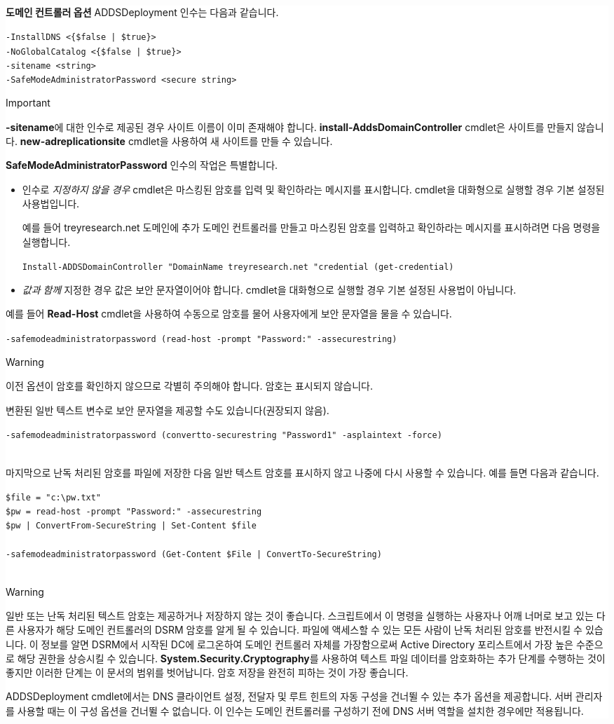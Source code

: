 **도메인 컨트롤러 옵션** ADDSDeployment 인수는 다음과 같습니다.  
  
```  
-InstallDNS <{$false | $true}>  
-NoGlobalCatalog <{$false | $true}>  
-sitename <string>  
-SafeModeAdministratorPassword <secure string>  
```  
  
> [!IMPORTANT]  
> **-sitename**에 대한 인수로 제공된 경우 사이트 이름이 이미 존재해야 합니다. **install-AddsDomainController** cmdlet은 사이트를 만들지 않습니다. **new-adreplicationsite** cmdlet을 사용하여 새 사이트를 만들 수 있습니다.  
  
**SafeModeAdministratorPassword** 인수의 작업은 특별합니다.  
  
-   인수로 *지정하지 않을 경우* cmdlet은 마스킹된 암호를 입력 및 확인하라는 메시지를 표시합니다. cmdlet을 대화형으로 실행할 경우 기본 설정된 사용법입니다.  
  
    예를 들어 treyresearch.net 도메인에 추가 도메인 컨트롤러를 만들고 마스킹된 암호를 입력하고 확인하라는 메시지를 표시하려면 다음 명령을 실행합니다.  
  
    ```  
    Install-ADDSDomainController "DomainName treyresearch.net "credential (get-credential)  
    ```  
  
-   *값과 함께* 지정한 경우 값은 보안 문자열이어야 합니다. cmdlet을 대화형으로 실행할 경우 기본 설정된 사용법이 아닙니다.  
  
예를 들어 **Read-Host** cmdlet을 사용하여 수동으로 암호를 물어 사용자에게 보안 문자열을 물을 수 있습니다.  
  
```  
-safemodeadministratorpassword (read-host -prompt "Password:" -assecurestring)  
```  
  
> [!WARNING]  
> 이전 옵션이 암호를 확인하지 않으므로 각별히 주의해야 합니다. 암호는 표시되지 않습니다.  
  
변환된 일반 텍스트 변수로 보안 문자열을 제공할 수도 있습니다(권장되지 않음).  
  
```  
-safemodeadministratorpassword (convertto-securestring "Password1" -asplaintext -force)  
  
```  
  
마지막으로 난독 처리된 암호를 파일에 저장한 다음 일반 텍스트 암호를 표시하지 않고 나중에 다시 사용할 수 있습니다. 예를 들면 다음과 같습니다.  
  
```  
$file = "c:\pw.txt"  
$pw = read-host -prompt "Password:" -assecurestring  
$pw | ConvertFrom-SecureString | Set-Content $file  
  
-safemodeadministratorpassword (Get-Content $File | ConvertTo-SecureString)  
  
```  
  
> [!WARNING]  
> 일반 또는 난독 처리된 텍스트 암호는 제공하거나 저장하지 않는 것이 좋습니다. 스크립트에서 이 명령을 실행하는 사용자나 어깨 너머로 보고 있는 다른 사용자가 해당 도메인 컨트롤러의 DSRM 암호를 알게 될 수 있습니다.  파일에 액세스할 수 있는 모든 사람이 난독 처리된 암호를 반전시킬 수 있습니다. 이 정보를 알면 DSRM에서 시작된 DC에 로그온하여 도메인 컨트롤러 자체를 가장함으로써 Active Directory 포리스트에서 가장 높은 수준으로 해당 권한을 상승시킬 수 있습니다. **System.Security.Cryptography**를 사용하여 텍스트 파일 데이터를 암호화하는 추가 단계를 수행하는 것이 좋지만 이러한 단계는 이 문서의 범위를 벗어납니다. 암호 저장을 완전히 피하는 것이 가장 좋습니다.  
  
ADDSDeployment cmdlet에서는 DNS 클라이언트 설정, 전달자 및 루트 힌트의 자동 구성을 건너뛸 수 있는 추가 옵션을 제공합니다. 서버 관리자를 사용할 때는 이 구성 옵션을 건너뛸 수 없습니다. 이 인수는 도메인 컨트롤러를 구성하기 전에 DNS 서버 역할을 설치한 경우에만 적용됩니다.  
  